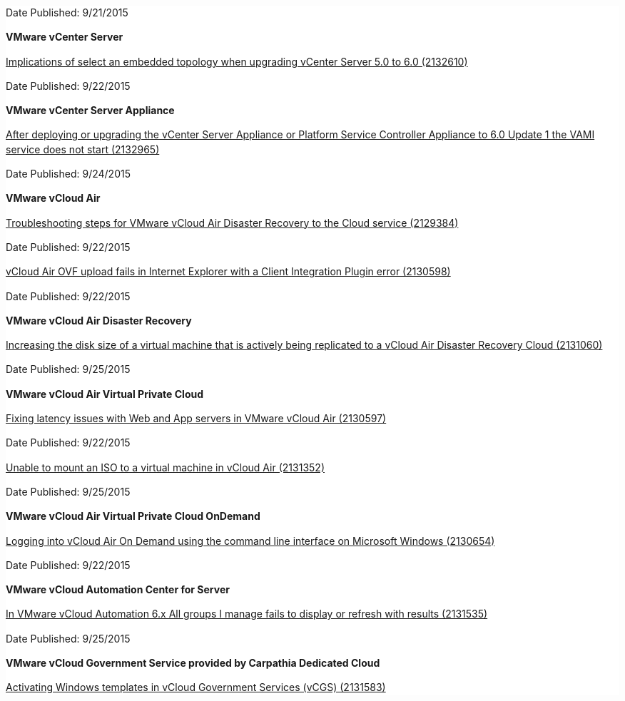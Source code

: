 Date Published: 9/21/2015

**VMware vCenter Server**
  
[Implications of select an embedded topology when upgrading vCenter Server 5.0 to 6.0 (2132610)](http://vmw.re/1PJe49f)
  
Date Published: 9/22/2015

**VMware vCenter Server Appliance**
  
[After deploying or upgrading the vCenter Server Appliance or Platform Service Controller Appliance to 6.0 Update 1 the VAMI service does not start (2132965)](http://vmw.re/1Fwc7Nu)
  
Date Published: 9/24/2015

**VMware vCloud Air**
  
[Troubleshooting steps for VMware vCloud Air Disaster Recovery to the Cloud service (2129384)](http://vmw.re/1PJe35c)
  
Date Published: 9/22/2015
  
[vCloud Air OVF upload fails in Internet Explorer with a Client Integration Plugin error (2130598)](http://vmw.re/1Fwc7Ny)
  
Date Published: 9/22/2015

**VMware vCloud Air Disaster Recovery**
  
[Increasing the disk size of a virtual machine that is actively being replicated to a vCloud Air Disaster Recovery Cloud (2131060)](http://vmw.re/1PJe49h)
  
Date Published: 9/25/2015

**VMware vCloud Air Virtual Private Cloud**
  
[Fixing latency issues with Web and App servers in VMware vCloud Air (2130597)](http://vmw.re/1Fwc5VU)
  
Date Published: 9/22/2015
  
[Unable to mount an ISO to a virtual machine in vCloud Air (2131352)](http://vmw.re/1PJe35g)
  
Date Published: 9/25/2015

**VMware vCloud Air Virtual Private Cloud OnDemand**
  
[Logging into vCloud Air On Demand using the command line interface on Microsoft Windows (2130654)](http://vmw.re/1PJe35i)
  
Date Published: 9/22/2015

**VMware vCloud Automation Center for Server**
  
[In VMware vCloud Automation 6.x All groups I manage fails to display or refresh with results (2131535)](http://vmw.re/1Fwc6ce)
  
Date Published: 9/25/2015

**VMware vCloud Government Service provided by Carpathia Dedicated Cloud**
  
[Activating Windows templates in vCloud Government Services (vCGS) (2131583)](http://vmw.re/1PJe49l)
  